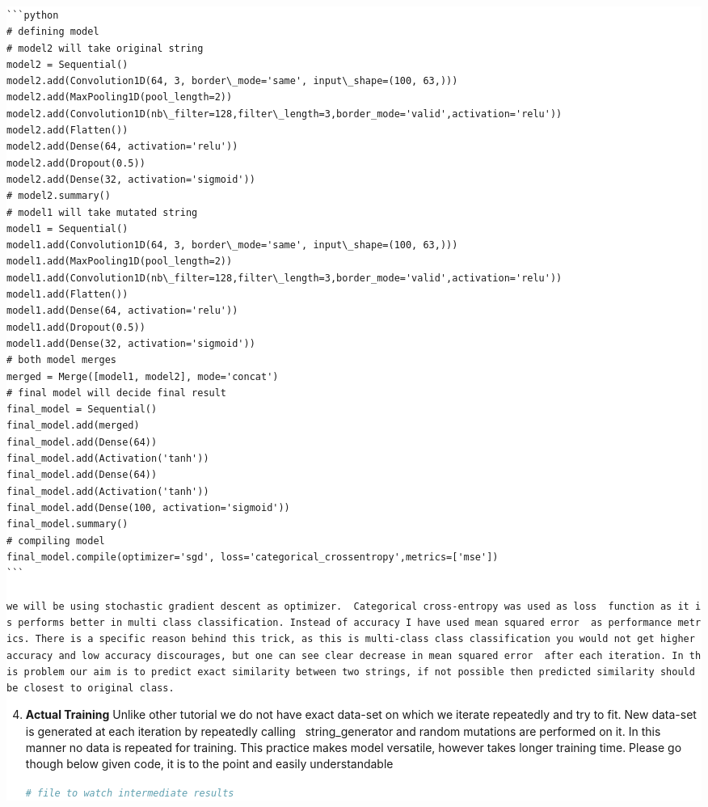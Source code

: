     ```python
    # defining model
    # model2 will take original string 
    model2 = Sequential() 
    model2.add(Convolution1D(64, 3, border\_mode='same', input\_shape=(100, 63,))) 
    model2.add(MaxPooling1D(pool_length=2)) 
    model2.add(Convolution1D(nb\_filter=128,filter\_length=3,border_mode='valid',activation='relu')) 
    model2.add(Flatten()) 
    model2.add(Dense(64, activation='relu')) 
    model2.add(Dropout(0.5)) 
    model2.add(Dense(32, activation='sigmoid')) 
    # model2.summary()
    # model1 will take mutated string 
    model1 = Sequential() 
    model1.add(Convolution1D(64, 3, border\_mode='same', input\_shape=(100, 63,))) 
    model1.add(MaxPooling1D(pool_length=2)) 
    model1.add(Convolution1D(nb\_filter=128,filter\_length=3,border_mode='valid',activation='relu')) 
    model1.add(Flatten()) 
    model1.add(Dense(64, activation='relu')) 
    model1.add(Dropout(0.5)) 
    model1.add(Dense(32, activation='sigmoid'))
    # both model merges  
    merged = Merge([model1, model2], mode='concat') 
    # final model will decide final result 
    final_model = Sequential() 
    final_model.add(merged) 
    final_model.add(Dense(64)) 
    final_model.add(Activation('tanh')) 
    final_model.add(Dense(64)) 
    final_model.add(Activation('tanh'))
    final_model.add(Dense(100, activation='sigmoid')) 
    final_model.summary()
    # compiling model 
    final_model.compile(optimizer='sgd', loss='categorical_crossentropy',metrics=['mse'])
    ```
    
    we will be using stochastic gradient descent as optimizer.  Categorical cross-entropy was used as loss  function as it is performs better in multi class classification. Instead of accuracy I have used mean squared error  as performance metrics. There is a specific reason behind this trick, as this is multi-class class classification you would not get higher accuracy and low accuracy discourages, but one can see clear decrease in mean squared error  after each iteration. In this problem our aim is to predict exact similarity between two strings, if not possible then predicted similarity should be closest to original class.
4. **Actual Training**
    Unlike other tutorial we do not have exact data-set on which we iterate repeatedly and try to fit.
    New data-set is generated at each iteration by repeatedly calling   string_generator and random mutations are performed on it. In this manner no data is repeated for training. This practice makes model versatile, however takes longer training time.
    Please go though below given code, it is to the point and easily understandable
    ```python
    # file to watch intermediate results 